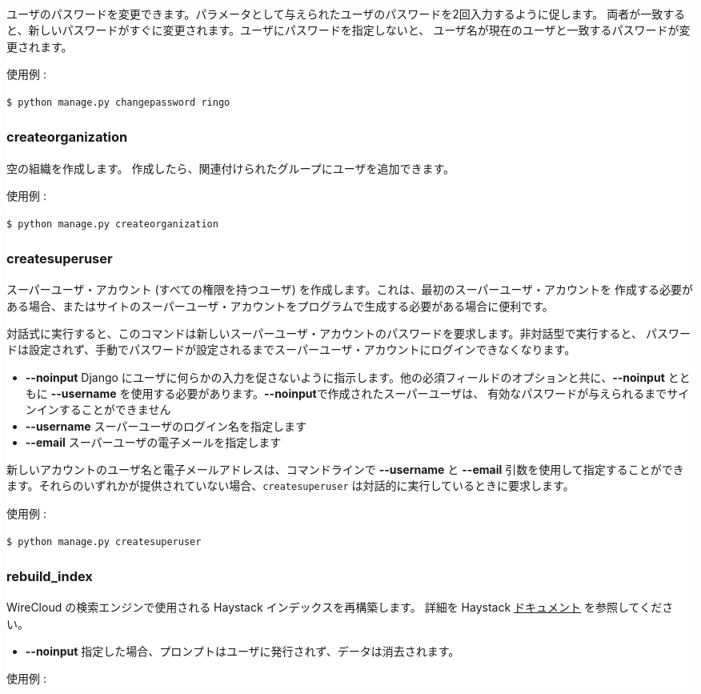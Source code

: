 ユーザのパスワードを変更できます。パラメータとして与えられたユーザのパスワードを2回入力するように促します。
両者が一致すると、新しいパスワードがすぐに変更されます。ユーザにパスワードを指定しないと、
ユーザ名が現在のユーザと一致するパスワードが変更されます。

使用例 :

```bash
$ python manage.py changepassword ringo
```

### createorganization

空の組織を作成します。 作成したら、関連付けられたグループにユーザを追加できます。

使用例 :

```bash
$ python manage.py createorganization
```


### createsuperuser

スーパーユーザ・アカウント (すべての権限を持つユーザ) を作成します。これは、最初のスーパーユーザ・アカウントを
作成する必要がある場合、またはサイトのスーパーユーザ・アカウントをプログラムで生成する必要がある場合に便利です。

対話式に実行すると、このコマンドは新しいスーパーユーザ・アカウントのパスワードを要求します。非対話型で実行すると、
パスワードは設定されず、手動でパスワードが設定されるまでスーパーユーザ・アカウントにログインできなくなります。

-   **--noinput**
    Django にユーザに何らかの入力を促さないように指示します。他の必須フィールドのオプションと共に、**--noinput**
    とともに **--username** を使用する必要があります。**--noinput**で作成されたスーパーユーザは、
    有効なパスワードが与えられるまでサインインすることができません
-   **--username**
    スーパーユーザのログイン名を指定します
-   **--email**
    スーパーユーザの電子メールを指定します

新しいアカウントのユーザ名と電子メールアドレスは、コマンドラインで **--username** と **--email**
引数を使用して指定することができます。それらのいずれかが提供されていない場合、`createsuperuser`
は対話的に実行しているときに要求します。

使用例 :

```bash
$ python manage.py createsuperuser
```


### rebuild_index

WireCloud の検索エンジンで使用される Haystack インデックスを再構築します。
詳細を Haystack [ドキュメント][haystack_rebuild_index] を参照してください。

-   **--noinput**
    指定した場合、プロンプトはユーザに発行されず、データは消去されます。

使用例 :


[haystack_rebuild_index]: http://django-haystack.readthedocs.io/en/master/management_commands.html#rebuild-index
